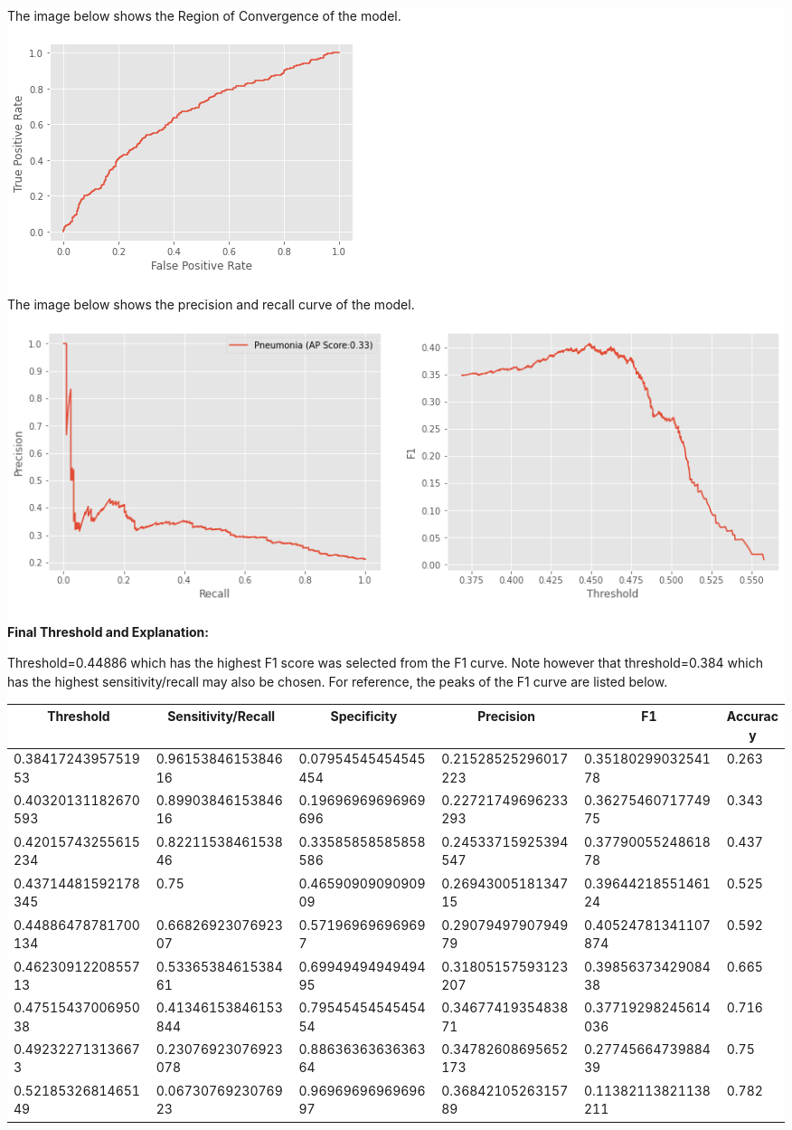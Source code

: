 The image below shows the Region of Convergence of the model.

![ROC Curve](./figures/result_roc.png)

The image below shows the precision and recall curve of the model.

![P-R Curve](./figures/result_pr.png)

**Final Threshold and Explanation:**

Threshold=0.44886 which has the highest F1 score was selected from the F1 curve.
Note however that threshold=0.384 which has the highest sensitivity/recall may also be chosen.
For reference, the peaks of the F1 curve are listed below.

| Threshold | Sensitivity/Recall | Specificity | Precision | F1 | Accuracy |
| --------- | ------------------ | ----------- | --------- | -- | ---------|
| 0.3841724395751953 | 0.9615384615384616 | 0.07954545454545454 | 0.21528525296017223 | 0.3518029903254178 | 0.263 |
| 0.40320131182670593 | 0.8990384615384616 | 0.19696969696969696 | 0.22721749696233293 | 0.3627546071774975 | 0.343 |
| 0.42015743255615234 | 0.8221153846153846 | 0.33585858585858586 | 0.24533715925394547 | 0.3779005524861878 | 0.437 |
| 0.43714481592178345 | 0.75 | 0.4659090909090909 | 0.2694300518134715 | 0.3964421855146124 | 0.525 |
| 0.44886478781700134 | 0.6682692307692307 | 0.571969696969697 | 0.2907949790794979 | 0.40524781341107874 | 0.592 |
| 0.4623091220855713 | 0.5336538461538461 | 0.6994949494949495 | 0.31805157593123207 | 0.3985637342908438 | 0.665 |
| 0.4751543700695038 | 0.41346153846153844 | 0.7954545454545454 | 0.3467741935483871 | 0.37719298245614036 | 0.716 |
| 0.492322713136673 | 0.23076923076923078 | 0.8863636363636364 | 0.34782608695652173 | 0.2774566473988439 | 0.75 |
| 0.5218532681465149 | 0.0673076923076923 | 0.9696969696969697 | 0.3684210526315789 | 0.11382113821138211 | 0.782 |
